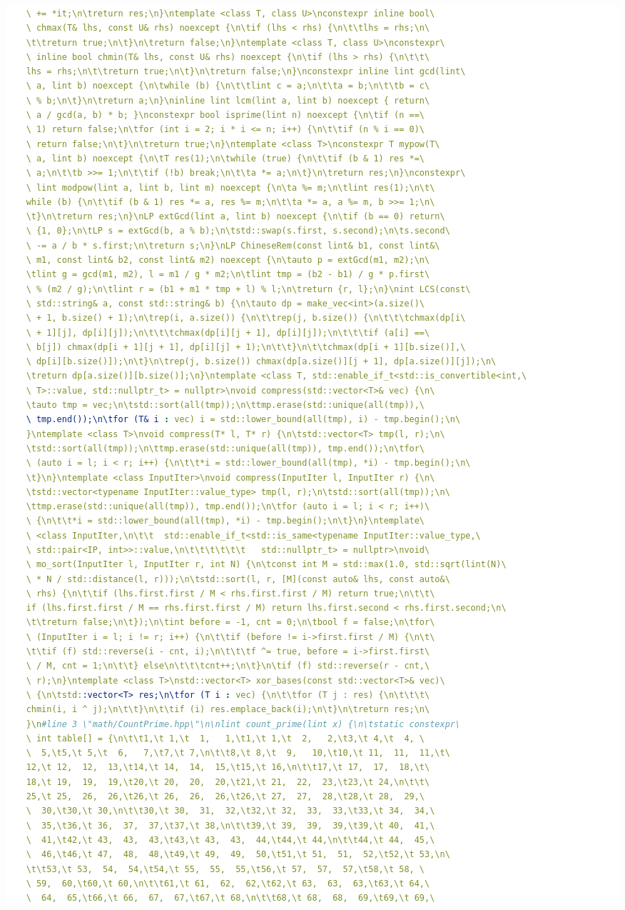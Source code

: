 ```yaml
    \ += *it;\n\treturn res;\n}\ntemplate <class T, class U>\nconstexpr inline bool\
    \ chmax(T& lhs, const U& rhs) noexcept {\n\tif (lhs < rhs) {\n\t\tlhs = rhs;\n\
    \t\treturn true;\n\t}\n\treturn false;\n}\ntemplate <class T, class U>\nconstexpr\
    \ inline bool chmin(T& lhs, const U& rhs) noexcept {\n\tif (lhs > rhs) {\n\t\t\
    lhs = rhs;\n\t\treturn true;\n\t}\n\treturn false;\n}\nconstexpr inline lint gcd(lint\
    \ a, lint b) noexcept {\n\twhile (b) {\n\t\tlint c = a;\n\t\ta = b;\n\t\tb = c\
    \ % b;\n\t}\n\treturn a;\n}\ninline lint lcm(lint a, lint b) noexcept { return\
    \ a / gcd(a, b) * b; }\nconstexpr bool isprime(lint n) noexcept {\n\tif (n ==\
    \ 1) return false;\n\tfor (int i = 2; i * i <= n; i++) {\n\t\tif (n % i == 0)\
    \ return false;\n\t}\n\treturn true;\n}\ntemplate <class T>\nconstexpr T mypow(T\
    \ a, lint b) noexcept {\n\tT res(1);\n\twhile (true) {\n\t\tif (b & 1) res *=\
    \ a;\n\t\tb >>= 1;\n\t\tif (!b) break;\n\t\ta *= a;\n\t}\n\treturn res;\n}\nconstexpr\
    \ lint modpow(lint a, lint b, lint m) noexcept {\n\ta %= m;\n\tlint res(1);\n\t\
    while (b) {\n\t\tif (b & 1) res *= a, res %= m;\n\t\ta *= a, a %= m, b >>= 1;\n\
    \t}\n\treturn res;\n}\nLP extGcd(lint a, lint b) noexcept {\n\tif (b == 0) return\
    \ {1, 0};\n\tLP s = extGcd(b, a % b);\n\tstd::swap(s.first, s.second);\n\ts.second\
    \ -= a / b * s.first;\n\treturn s;\n}\nLP ChineseRem(const lint& b1, const lint&\
    \ m1, const lint& b2, const lint& m2) noexcept {\n\tauto p = extGcd(m1, m2);\n\
    \tlint g = gcd(m1, m2), l = m1 / g * m2;\n\tlint tmp = (b2 - b1) / g * p.first\
    \ % (m2 / g);\n\tlint r = (b1 + m1 * tmp + l) % l;\n\treturn {r, l};\n}\nint LCS(const\
    \ std::string& a, const std::string& b) {\n\tauto dp = make_vec<int>(a.size()\
    \ + 1, b.size() + 1);\n\trep(i, a.size()) {\n\t\trep(j, b.size()) {\n\t\t\tchmax(dp[i\
    \ + 1][j], dp[i][j]);\n\t\t\tchmax(dp[i][j + 1], dp[i][j]);\n\t\t\tif (a[i] ==\
    \ b[j]) chmax(dp[i + 1][j + 1], dp[i][j] + 1);\n\t\t}\n\t\tchmax(dp[i + 1][b.size()],\
    \ dp[i][b.size()]);\n\t}\n\trep(j, b.size()) chmax(dp[a.size()][j + 1], dp[a.size()][j]);\n\
    \treturn dp[a.size()][b.size()];\n}\ntemplate <class T, std::enable_if_t<std::is_convertible<int,\
    \ T>::value, std::nullptr_t> = nullptr>\nvoid compress(std::vector<T>& vec) {\n\
    \tauto tmp = vec;\n\tstd::sort(all(tmp));\n\ttmp.erase(std::unique(all(tmp)),\
    \ tmp.end());\n\tfor (T& i : vec) i = std::lower_bound(all(tmp), i) - tmp.begin();\n\
    }\ntemplate <class T>\nvoid compress(T* l, T* r) {\n\tstd::vector<T> tmp(l, r);\n\
    \tstd::sort(all(tmp));\n\ttmp.erase(std::unique(all(tmp)), tmp.end());\n\tfor\
    \ (auto i = l; i < r; i++) {\n\t\t*i = std::lower_bound(all(tmp), *i) - tmp.begin();\n\
    \t}\n}\ntemplate <class InputIter>\nvoid compress(InputIter l, InputIter r) {\n\
    \tstd::vector<typename InputIter::value_type> tmp(l, r);\n\tstd::sort(all(tmp));\n\
    \ttmp.erase(std::unique(all(tmp)), tmp.end());\n\tfor (auto i = l; i < r; i++)\
    \ {\n\t\t*i = std::lower_bound(all(tmp), *i) - tmp.begin();\n\t}\n}\ntemplate\
    \ <class InputIter,\n\t\t  std::enable_if_t<std::is_same<typename InputIter::value_type,\
    \ std::pair<IP, int>>::value,\n\t\t\t\t\t\t   std::nullptr_t> = nullptr>\nvoid\
    \ mo_sort(InputIter l, InputIter r, int N) {\n\tconst int M = std::max(1.0, std::sqrt(lint(N)\
    \ * N / std::distance(l, r)));\n\tstd::sort(l, r, [M](const auto& lhs, const auto&\
    \ rhs) {\n\t\tif (lhs.first.first / M < rhs.first.first / M) return true;\n\t\t\
    if (lhs.first.first / M == rhs.first.first / M) return lhs.first.second < rhs.first.second;\n\
    \t\treturn false;\n\t});\n\tint before = -1, cnt = 0;\n\tbool f = false;\n\tfor\
    \ (InputIter i = l; i != r; i++) {\n\t\tif (before != i->first.first / M) {\n\t\
    \t\tif (f) std::reverse(i - cnt, i);\n\t\t\tf ^= true, before = i->first.first\
    \ / M, cnt = 1;\n\t\t} else\n\t\t\tcnt++;\n\t}\n\tif (f) std::reverse(r - cnt,\
    \ r);\n}\ntemplate <class T>\nstd::vector<T> xor_bases(const std::vector<T>& vec)\
    \ {\n\tstd::vector<T> res;\n\tfor (T i : vec) {\n\t\tfor (T j : res) {\n\t\t\t\
    chmin(i, i ^ j);\n\t\t}\n\t\tif (i) res.emplace_back(i);\n\t}\n\treturn res;\n\
    }\n#line 3 \"math/CountPrime.hpp\"\n\nlint count_prime(lint x) {\n\tstatic constexpr\
    \ int table[] = {\n\t\t1,\t 1,\t  1,   1,\t1,\t 1,\t  2,   2,\t3,\t 4,\t  4, \
    \  5,\t5,\t 5,\t  6,   7,\t7,\t 7,\n\t\t8,\t 8,\t  9,   10,\t10,\t 11,  11,  11,\t\
    12,\t 12,  12,  13,\t14,\t 14,  14,  15,\t15,\t 16,\n\t\t17,\t 17,  17,  18,\t\
    18,\t 19,  19,  19,\t20,\t 20,  20,  20,\t21,\t 21,  22,  23,\t23,\t 24,\n\t\t\
    25,\t 25,  26,  26,\t26,\t 26,  26,  26,\t26,\t 27,  27,  28,\t28,\t 28,  29,\
    \  30,\t30,\t 30,\n\t\t30,\t 30,  31,  32,\t32,\t 32,  33,  33,\t33,\t 34,  34,\
    \  35,\t36,\t 36,  37,  37,\t37,\t 38,\n\t\t39,\t 39,  39,  39,\t39,\t 40,  41,\
    \  41,\t42,\t 43,  43,  43,\t43,\t 43,  43,  44,\t44,\t 44,\n\t\t44,\t 44,  45,\
    \  46,\t46,\t 47,  48,  48,\t49,\t 49,  49,  50,\t51,\t 51,  51,  52,\t52,\t 53,\n\
    \t\t53,\t 53,  54,  54,\t54,\t 55,  55,  55,\t56,\t 57,  57,  57,\t58,\t 58, \
    \ 59,  60,\t60,\t 60,\n\t\t61,\t 61,  62,  62,\t62,\t 63,  63,  63,\t63,\t 64,\
    \  64,  65,\t66,\t 66,  67,  67,\t67,\t 68,\n\t\t68,\t 68,  68,  69,\t69,\t 69,\
```